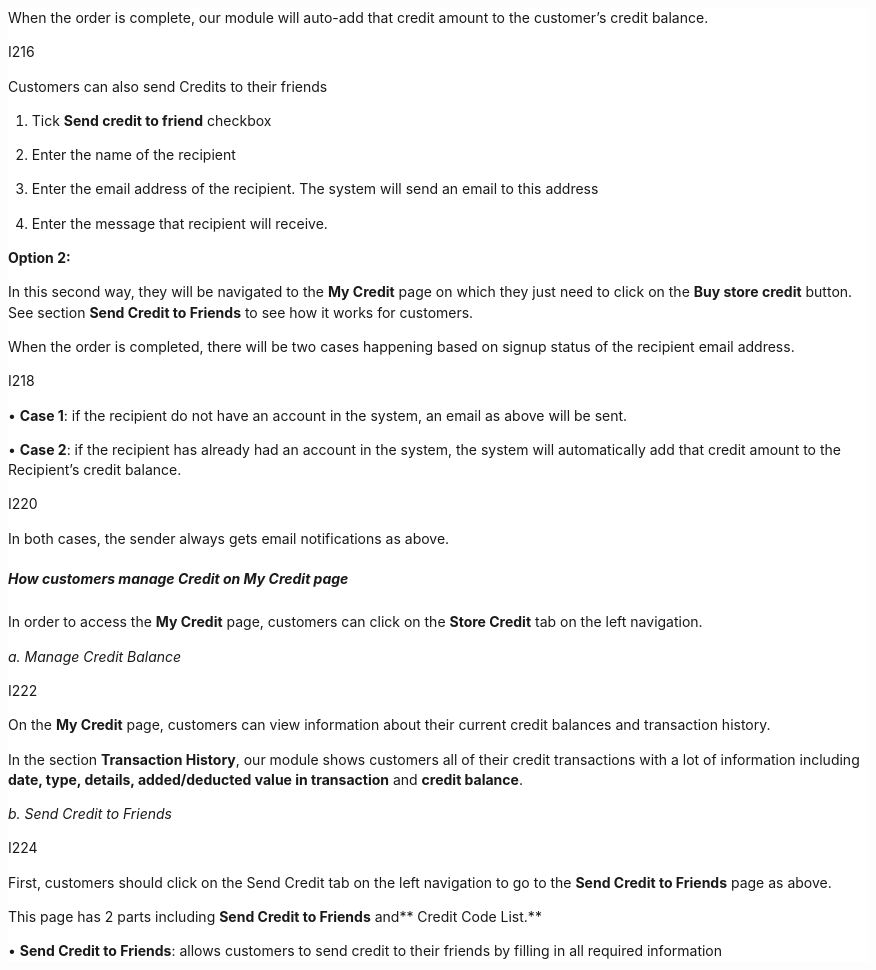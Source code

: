 When the order is complete, our module will auto-add that credit amount to the customer’s credit balance.

I216

Customers can also send Credits to their friends

1)	Tick **Send credit to friend** checkbox 

2)	Enter the name of the recipient 


3)	Enter the email address of the recipient. The system will send an email to this address

4)	Enter the message that recipient will receive.

**Option 2:**

In this second way, they will be navigated to the **My Credit** page on which they just need to click on the **Buy store credit** button. See section **Send Credit to Friends** to see how it works for customers. 

When the order is completed, there will be two cases happening based on signup status of the recipient email address. 

I218

•	**Case 1**: if the recipient do not have an account in the system, an email as above will be sent.

•	**Case 2**: if the recipient has already had an account in the system, the system will automatically add that credit amount to the Recipient’s credit balance.

I220

In both cases, the sender always gets email notifications as above.
##### How customers manage Credit on My Credit page

In order to access the **My Credit** page, customers can click on the **Store Credit** tab on the left navigation.

*_a.	Manage Credit Balance_*

I222

On the **My Credit** page, customers can view information about their current credit balances and transaction history.

In the section **Transaction History**, our module shows customers all of their credit transactions with a lot of information including **date, type, details, added/deducted value in transaction** and **credit balance**.

*_b.	Send Credit to Friends_*

I224

First, customers should click on the Send Credit tab on the left navigation to go to the **Send Credit to Friends** page as above. 

This page has 2 parts including **Send Credit to Friends** and** Credit Code List.**

•	**Send Credit to Friends**: allows customers to send credit to their friends by filling in all required information
